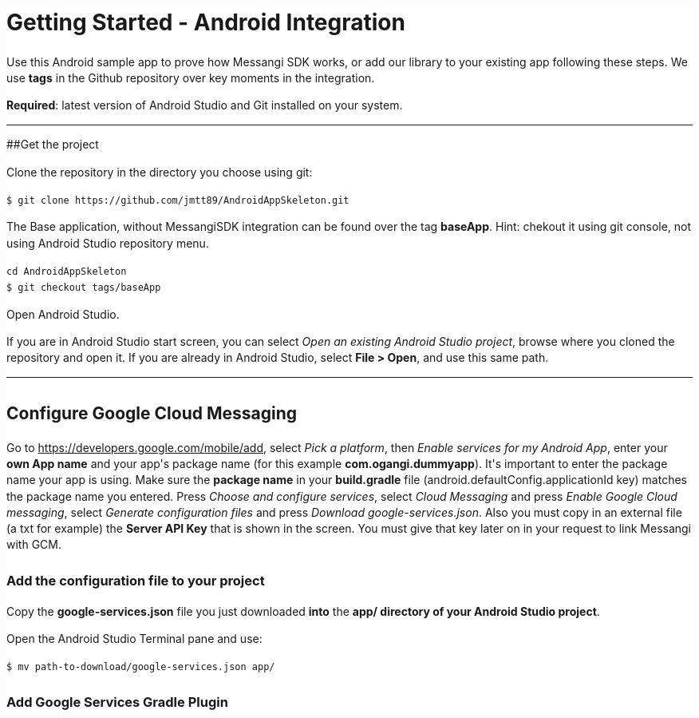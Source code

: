 Getting Started - Android Integration
===================

Use this Android sample app to prove how Messangi SDK works, or add our library to your existing app following these steps. We use **tags** in the Github repository over key moments in the integration.

**Required**: latest version of Android Studio and Git installed on your system.

-----
##Get the project

Clone the repository in the directory you choose using git:

```shell
$ git clone https://github.com/jmtt89/AndroidAppSkeleton.git
```

The Base application, without MessangiSDK integration can be found over the tag **baseApp**. Hint: chekout it using git console, not using Android Studio repository menu.

```shell
cd AndroidAppSkeleton
$ git checkout tags/baseApp
```

Open Android Studio.

If you are in Android Studio start screen, you can select *Open an existing Android Studio project*, browse where you cloned the repository and open it. If you are already in Android Studio, select **File > Open**, and use this same path.

-------
## Configure **Google Cloud Messaging**

Go to https://developers.google.com/mobile/add, select *Pick a platform*, then *Enable services for my Android App*, enter your **own App name** and your app's package name (for this example **com.ogangi.dummyapp**). It's important to enter the package name your app is using. Make sure the **package name** in your **build.gradle** file (android.defaultConfig.applicationId key) matches the package name you entered. Press *Choose and configure services*, select *Cloud Messaging* and press *Enable Google Cloud messaging*, select *Generate configuration files* and press *Download google-services.json*. Also you must copy in an external file (a txt for example) the **Server API Key** that is shown in the screen. You must give that key later on in your request to link Messangi with GCM.

### Add the configuration file to your project

Copy the **google-services.json** file you just downloaded **into** the **app/ directory of your Android Studio project**. 

Open the Android Studio Terminal pane and use:

```shell
$ mv path-to-download/google-services.json app/
```

### Add Google Services Gradle Plugin
